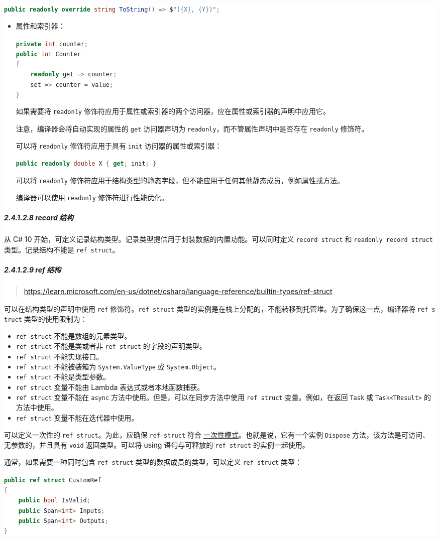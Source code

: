   ```c#
  public readonly override string ToString() => $"({X}, {Y})";
  ```

- 属性和索引器：

  ```c#
  private int counter;
  public int Counter
  {
      readonly get => counter;
      set => counter = value;
  }
  ```

  如果需要将 `readonly` 修饰符应用于属性或索引器的两个访问器，应在属性或索引器的声明中应用它。

  注意，编译器会将自动实现的属性的 `get` 访问器声明为 `readonly`，而不管属性声明中是否存在 `readonly` 修饰符。

  可以将 `readonly` 修饰符应用于具有 `init` 访问器的属性或索引器：

  ```c#
  public readonly double X { get; init; }
  ```

  可以将 `readonly` 修饰符应用于结构类型的静态字段，但不能应用于任何其他静态成员，例如属性或方法。

  编译器可以使用 `readonly` 修饰符进行性能优化。

##### 2.4.1.2.8 record 结构

从 C# 10 开始，可定义记录结构类型。记录类型提供用于封装数据的内置功能。可以同时定义 `record struct` 和 `readonly record struct` 类型。记录结构不能是 `ref struct`。

##### 2.4.1.2.9 ref 结构

> https://learn.microsoft.com/en-us/dotnet/csharp/language-reference/builtin-types/ref-struct

可以在结构类型的声明中使用 `ref` 修饰符。`ref struct` 类型的实例是在栈上分配的，不能转移到托管堆。为了确保这一点，编译器将 `ref struct` 类型的使用限制为：

- `ref struct` 不能是数组的元素类型。
- `ref struct` 不能是类或者非 `ref struct` 的字段的声明类型。
- `ref struct` 不能实现接口。
- `ref struct` 不能被装箱为 `System.ValueType` 或 `System.Object`。
- `ref struct` 不能是类型参数。
- `ref struct` 变量不能由 Lambda 表达式或者本地函数捕获。
- `ref struct` 变量不能在 `async` 方法中使用。但是，可以在同步方法中使用 `ref struct` 变量。例如，在返回 `Task` 或 `Task<TResult>` 的方法中使用。
- `ref struct` 变量不能在迭代器中使用。

可以定义一次性的 `ref struct`。为此，应确保 `ref struct` 符合 [一次性模式](https://learn.microsoft.com/en-us/dotnet/csharp/language-reference/proposals/csharp-8.0/using#pattern-based-using)。也就是说，它有一个实例 `Dispose` 方法，该方法是可访问、无参数的，并且具有 `void` 返回类型。可以将 using 语句与可释放的 `ref struct` 的实例一起使用。

通常，如果需要一种同时包含 `ref struct` 类型的数据成员的类型，可以定义 `ref struct` 类型：

```c#
public ref struct CustomRef
{
    public bool IsValid;
    public Span<int> Inputs;
    public Span<int> Outputs;
}
```
